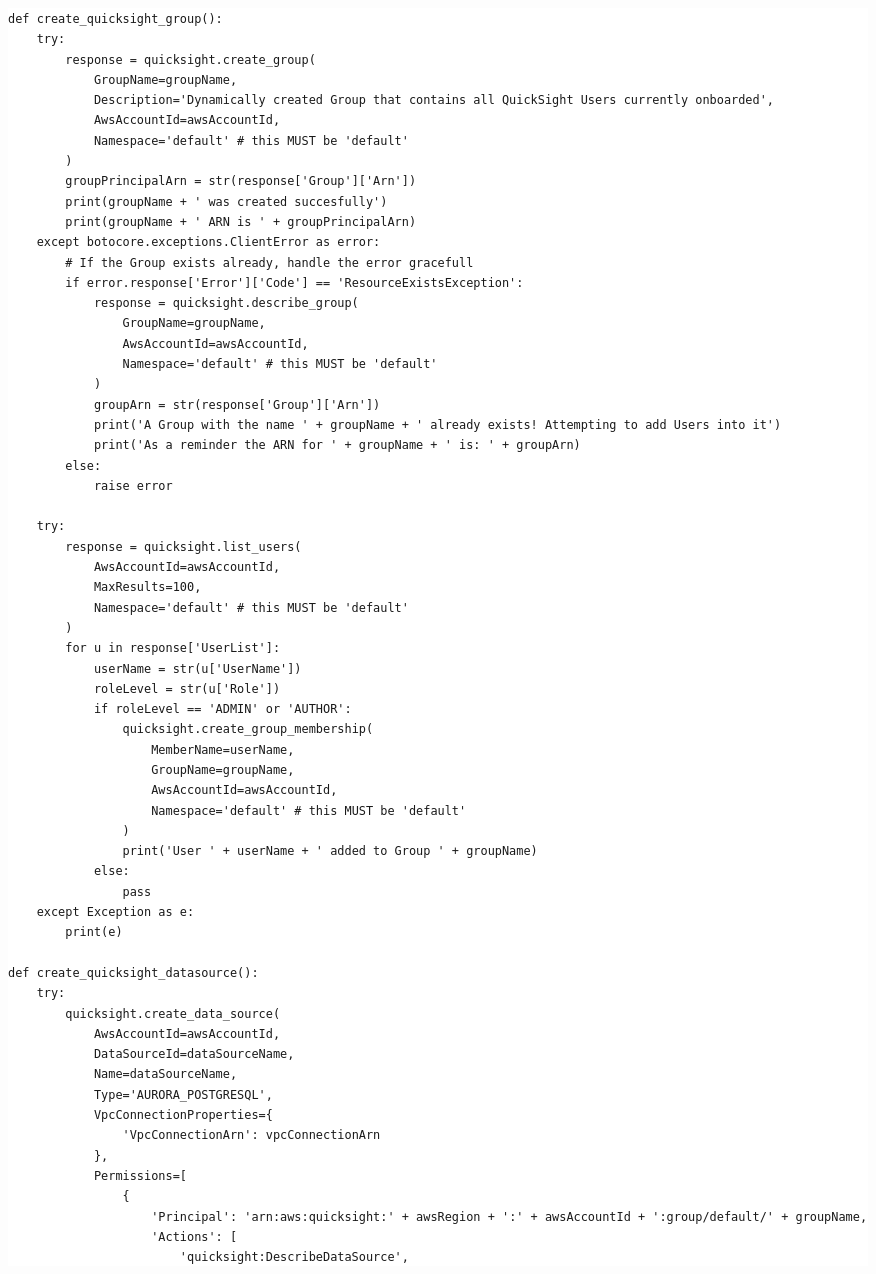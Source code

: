     def create_quicksight_group():
        try:
            response = quicksight.create_group(
                GroupName=groupName,
                Description='Dynamically created Group that contains all QuickSight Users currently onboarded',
                AwsAccountId=awsAccountId,
                Namespace='default' # this MUST be 'default'
            )
            groupPrincipalArn = str(response['Group']['Arn'])
            print(groupName + ' was created succesfully')
            print(groupName + ' ARN is ' + groupPrincipalArn)
        except botocore.exceptions.ClientError as error:
            # If the Group exists already, handle the error gracefull
            if error.response['Error']['Code'] == 'ResourceExistsException':
                response = quicksight.describe_group(
                    GroupName=groupName,
                    AwsAccountId=awsAccountId,
                    Namespace='default' # this MUST be 'default'
                )
                groupArn = str(response['Group']['Arn'])
                print('A Group with the name ' + groupName + ' already exists! Attempting to add Users into it')
                print('As a reminder the ARN for ' + groupName + ' is: ' + groupArn)
            else:
                raise error
        
        try:
            response = quicksight.list_users(
                AwsAccountId=awsAccountId,
                MaxResults=100,
                Namespace='default' # this MUST be 'default'
            )
            for u in response['UserList']:
                userName = str(u['UserName'])
                roleLevel = str(u['Role'])
                if roleLevel == 'ADMIN' or 'AUTHOR':
                    quicksight.create_group_membership(
                        MemberName=userName,
                        GroupName=groupName,
                        AwsAccountId=awsAccountId,
                        Namespace='default' # this MUST be 'default'
                    )
                    print('User ' + userName + ' added to Group ' + groupName)
                else:
                    pass
        except Exception as e:
            print(e)

    def create_quicksight_datasource():
        try:
            quicksight.create_data_source(
                AwsAccountId=awsAccountId,
                DataSourceId=dataSourceName,
                Name=dataSourceName,
                Type='AURORA_POSTGRESQL',
                VpcConnectionProperties={
                    'VpcConnectionArn': vpcConnectionArn
                },
                Permissions=[
                    {
                        'Principal': 'arn:aws:quicksight:' + awsRegion + ':' + awsAccountId + ':group/default/' + groupName,
                        'Actions': [
                            'quicksight:DescribeDataSource',